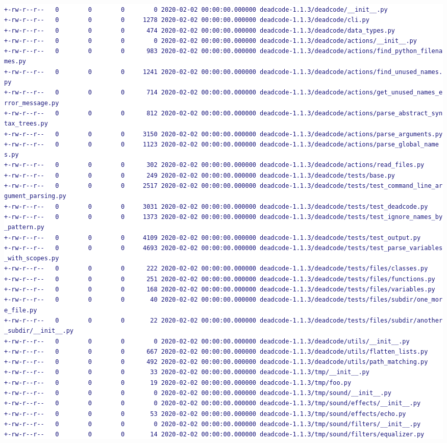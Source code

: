 ```diff
+-rw-r--r--   0        0        0        0 2020-02-02 00:00:00.000000 deadcode-1.1.3/deadcode/__init__.py
+-rw-r--r--   0        0        0     1278 2020-02-02 00:00:00.000000 deadcode-1.1.3/deadcode/cli.py
+-rw-r--r--   0        0        0      474 2020-02-02 00:00:00.000000 deadcode-1.1.3/deadcode/data_types.py
+-rw-r--r--   0        0        0        0 2020-02-02 00:00:00.000000 deadcode-1.1.3/deadcode/actions/__init__.py
+-rw-r--r--   0        0        0      983 2020-02-02 00:00:00.000000 deadcode-1.1.3/deadcode/actions/find_python_filenames.py
+-rw-r--r--   0        0        0     1241 2020-02-02 00:00:00.000000 deadcode-1.1.3/deadcode/actions/find_unused_names.py
+-rw-r--r--   0        0        0      714 2020-02-02 00:00:00.000000 deadcode-1.1.3/deadcode/actions/get_unused_names_error_message.py
+-rw-r--r--   0        0        0      812 2020-02-02 00:00:00.000000 deadcode-1.1.3/deadcode/actions/parse_abstract_syntax_trees.py
+-rw-r--r--   0        0        0     3150 2020-02-02 00:00:00.000000 deadcode-1.1.3/deadcode/actions/parse_arguments.py
+-rw-r--r--   0        0        0     1123 2020-02-02 00:00:00.000000 deadcode-1.1.3/deadcode/actions/parse_global_names.py
+-rw-r--r--   0        0        0      302 2020-02-02 00:00:00.000000 deadcode-1.1.3/deadcode/actions/read_files.py
+-rw-r--r--   0        0        0      249 2020-02-02 00:00:00.000000 deadcode-1.1.3/deadcode/tests/base.py
+-rw-r--r--   0        0        0     2517 2020-02-02 00:00:00.000000 deadcode-1.1.3/deadcode/tests/test_command_line_argument_parsing.py
+-rw-r--r--   0        0        0     3031 2020-02-02 00:00:00.000000 deadcode-1.1.3/deadcode/tests/test_deadcode.py
+-rw-r--r--   0        0        0     1373 2020-02-02 00:00:00.000000 deadcode-1.1.3/deadcode/tests/test_ignore_names_by_pattern.py
+-rw-r--r--   0        0        0     4109 2020-02-02 00:00:00.000000 deadcode-1.1.3/deadcode/tests/test_output.py
+-rw-r--r--   0        0        0     4693 2020-02-02 00:00:00.000000 deadcode-1.1.3/deadcode/tests/test_parse_variables_with_scopes.py
+-rw-r--r--   0        0        0      222 2020-02-02 00:00:00.000000 deadcode-1.1.3/deadcode/tests/files/classes.py
+-rw-r--r--   0        0        0      251 2020-02-02 00:00:00.000000 deadcode-1.1.3/deadcode/tests/files/functions.py
+-rw-r--r--   0        0        0      168 2020-02-02 00:00:00.000000 deadcode-1.1.3/deadcode/tests/files/variables.py
+-rw-r--r--   0        0        0       40 2020-02-02 00:00:00.000000 deadcode-1.1.3/deadcode/tests/files/subdir/one_more_file.py
+-rw-r--r--   0        0        0       22 2020-02-02 00:00:00.000000 deadcode-1.1.3/deadcode/tests/files/subdir/another_subdir/__init__.py
+-rw-r--r--   0        0        0        0 2020-02-02 00:00:00.000000 deadcode-1.1.3/deadcode/utils/__init__.py
+-rw-r--r--   0        0        0      667 2020-02-02 00:00:00.000000 deadcode-1.1.3/deadcode/utils/flatten_lists.py
+-rw-r--r--   0        0        0      492 2020-02-02 00:00:00.000000 deadcode-1.1.3/deadcode/utils/path_matching.py
+-rw-r--r--   0        0        0       33 2020-02-02 00:00:00.000000 deadcode-1.1.3/tmp/__init__.py
+-rw-r--r--   0        0        0       19 2020-02-02 00:00:00.000000 deadcode-1.1.3/tmp/foo.py
+-rw-r--r--   0        0        0        0 2020-02-02 00:00:00.000000 deadcode-1.1.3/tmp/sound/__init__.py
+-rw-r--r--   0        0        0        0 2020-02-02 00:00:00.000000 deadcode-1.1.3/tmp/sound/effects/__init__.py
+-rw-r--r--   0        0        0       53 2020-02-02 00:00:00.000000 deadcode-1.1.3/tmp/sound/effects/echo.py
+-rw-r--r--   0        0        0        0 2020-02-02 00:00:00.000000 deadcode-1.1.3/tmp/sound/filters/__init__.py
+-rw-r--r--   0        0        0       14 2020-02-02 00:00:00.000000 deadcode-1.1.3/tmp/sound/filters/equalizer.py
```